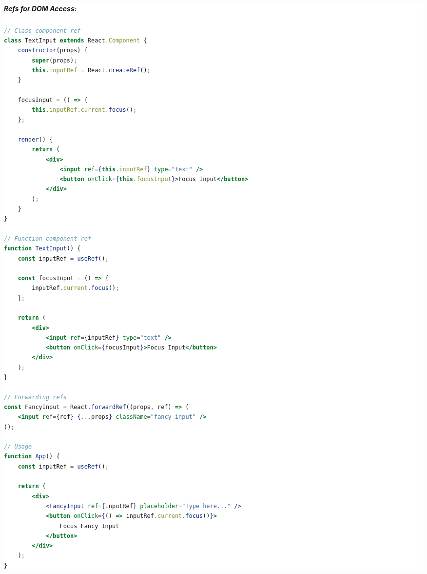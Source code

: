 ##### **Refs for DOM Access:**
```jsx
// Class component ref
class TextInput extends React.Component {
    constructor(props) {
        super(props);
        this.inputRef = React.createRef();
    }

    focusInput = () => {
        this.inputRef.current.focus();
    };

    render() {
        return (
            <div>
                <input ref={this.inputRef} type="text" />
                <button onClick={this.focusInput}>Focus Input</button>
            </div>
        );
    }
}

// Function component ref
function TextInput() {
    const inputRef = useRef();

    const focusInput = () => {
        inputRef.current.focus();
    };

    return (
        <div>
            <input ref={inputRef} type="text" />
            <button onClick={focusInput}>Focus Input</button>
        </div>
    );
}

// Forwarding refs
const FancyInput = React.forwardRef((props, ref) => (
    <input ref={ref} {...props} className="fancy-input" />
));

// Usage
function App() {
    const inputRef = useRef();

    return (
        <div>
            <FancyInput ref={inputRef} placeholder="Type here..." />
            <button onClick={() => inputRef.current.focus()}>
                Focus Fancy Input
            </button>
        </div>
    );
}
```
